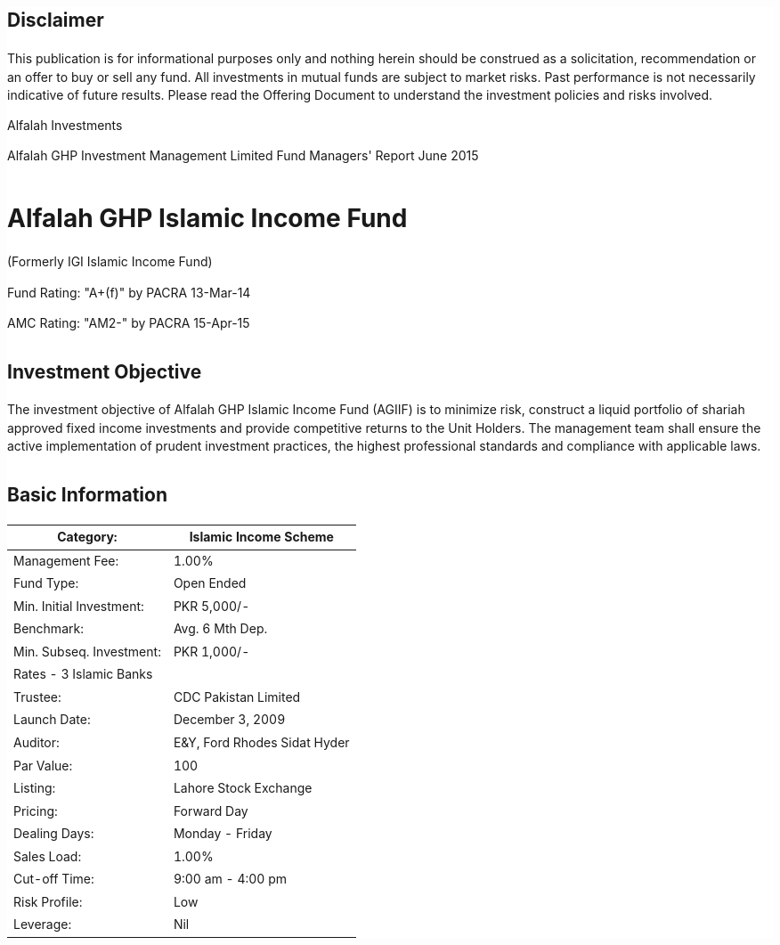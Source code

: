 ## Disclaimer

This publication is for informational purposes only and nothing herein should be construed as a solicitation, recommendation or an offer to buy or sell any fund. All investments in mutual funds are subject to market risks. Past performance is not necessarily indicative of future results. Please read the Offering Document to understand the investment policies and risks involved.

Alfalah Investments

Alfalah GHP Investment Management Limited Fund Managers' Report June 2015

# Alfalah GHP Islamic Income Fund

(Formerly IGI Islamic Income Fund)

Fund Rating: "A+(f)" by PACRA 13-Mar-14

AMC Rating: "AM2-" by PACRA 15-Apr-15

## Investment Objective

The investment objective of Alfalah GHP Islamic Income Fund (AGIIF) is to minimize risk, construct a liquid portfolio of shariah approved fixed income investments and provide competitive returns to the Unit Holders. The management team shall ensure the active implementation of prudent investment practices, the highest professional standards and compliance with applicable laws.

## Basic Information

| Category:                | Islamic Income Scheme        |
| ------------------------ | ---------------------------- |
| Management Fee:          | 1.00%                        |
| Fund Type:               | Open Ended                   |
| Min. Initial Investment: | PKR 5,000/-                  |
| Benchmark:               | Avg. 6 Mth Dep.              |
| Min. Subseq. Investment: | PKR 1,000/-                  |
| Rates - 3 Islamic Banks  |                              |
| Trustee:                 | CDC Pakistan Limited         |
| Launch Date:             | December 3, 2009             |
| Auditor:                 | E&Y, Ford Rhodes Sidat Hyder |
| Par Value:               | 100                          |
| Listing:                 | Lahore Stock Exchange        |
| Pricing:                 | Forward Day                  |
| Dealing Days:            | Monday - Friday              |
| Sales Load:              | 1.00%                        |
| Cut-off Time:            | 9:00 am - 4:00 pm            |
| Risk Profile:            | Low                          |
| Leverage:                | Nil                          |
